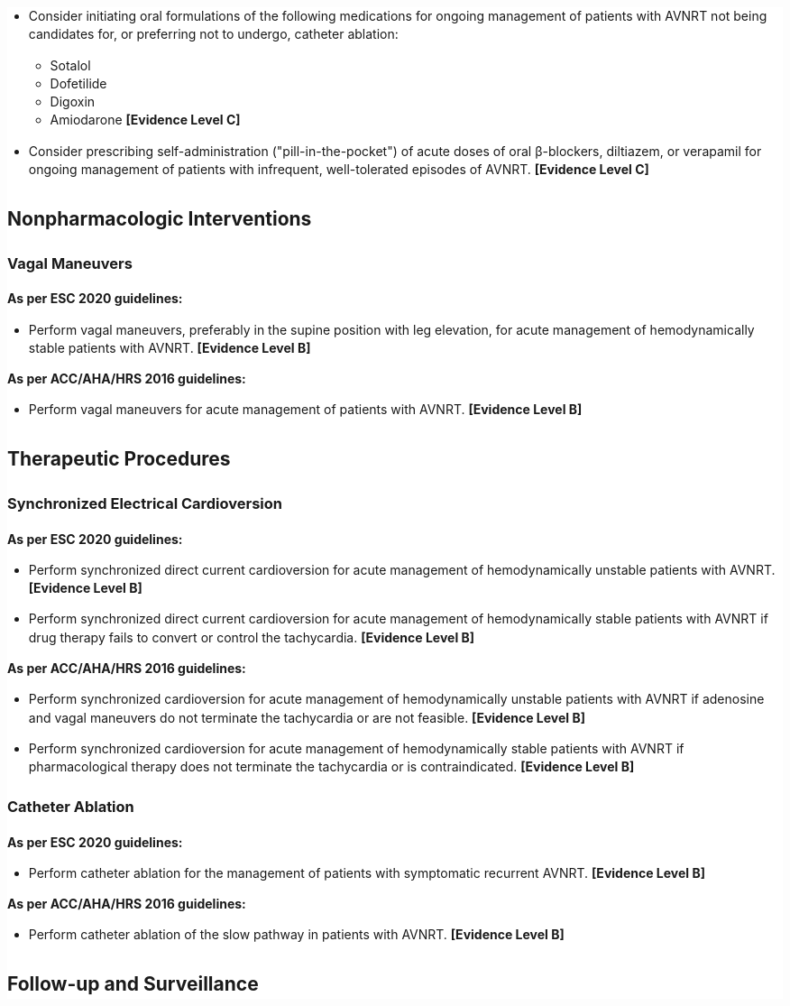 - Consider initiating oral formulations of the following medications for ongoing management of patients with AVNRT not being candidates for, or preferring not to undergo, catheter ablation:
  - Sotalol
  - Dofetilide
  - Digoxin
  - Amiodarone **[Evidence Level C]**

- Consider prescribing self-administration ("pill-in-the-pocket") of acute doses of oral β-blockers, diltiazem, or verapamil for ongoing management of patients with infrequent, well-tolerated episodes of AVNRT. **[Evidence Level C]**

## Nonpharmacologic Interventions

### Vagal Maneuvers
**As per ESC 2020 guidelines:**
- Perform vagal maneuvers, preferably in the supine position with leg elevation, for acute management of hemodynamically stable patients with AVNRT. **[Evidence Level B]**

**As per ACC/AHA/HRS 2016 guidelines:**
- Perform vagal maneuvers for acute management of patients with AVNRT. **[Evidence Level B]**

## Therapeutic Procedures

### Synchronized Electrical Cardioversion
**As per ESC 2020 guidelines:**
- Perform synchronized direct current cardioversion for acute management of hemodynamically unstable patients with AVNRT. **[Evidence Level B]**

- Perform synchronized direct current cardioversion for acute management of hemodynamically stable patients with AVNRT if drug therapy fails to convert or control the tachycardia. **[Evidence Level B]**

**As per ACC/AHA/HRS 2016 guidelines:**
- Perform synchronized cardioversion for acute management of hemodynamically unstable patients with AVNRT if adenosine and vagal maneuvers do not terminate the tachycardia or are not feasible. **[Evidence Level B]**

- Perform synchronized cardioversion for acute management of hemodynamically stable patients with AVNRT if pharmacological therapy does not terminate the tachycardia or is contraindicated. **[Evidence Level B]**

### Catheter Ablation
**As per ESC 2020 guidelines:**
- Perform catheter ablation for the management of patients with symptomatic recurrent AVNRT. **[Evidence Level B]**

**As per ACC/AHA/HRS 2016 guidelines:**
- Perform catheter ablation of the slow pathway in patients with AVNRT. **[Evidence Level B]**

## Follow-up and Surveillance
